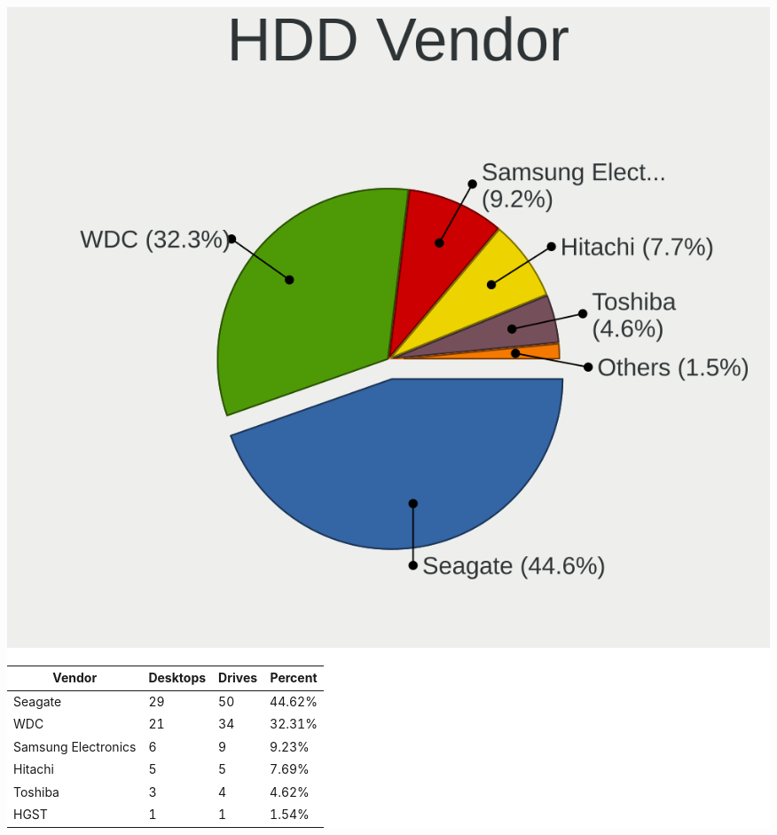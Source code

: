![HDD Vendor](./images/pie_chart_bsd/drive_hdd_vendor.svg)


| Vendor              | Desktops | Drives | Percent |
|---------------------|----------|--------|---------|
| Seagate             | 29       | 50     | 44.62%  |
| WDC                 | 21       | 34     | 32.31%  |
| Samsung Electronics | 6        | 9      | 9.23%   |
| Hitachi             | 5        | 5      | 7.69%   |
| Toshiba             | 3        | 4      | 4.62%   |
| HGST                | 1        | 1      | 1.54%   |

